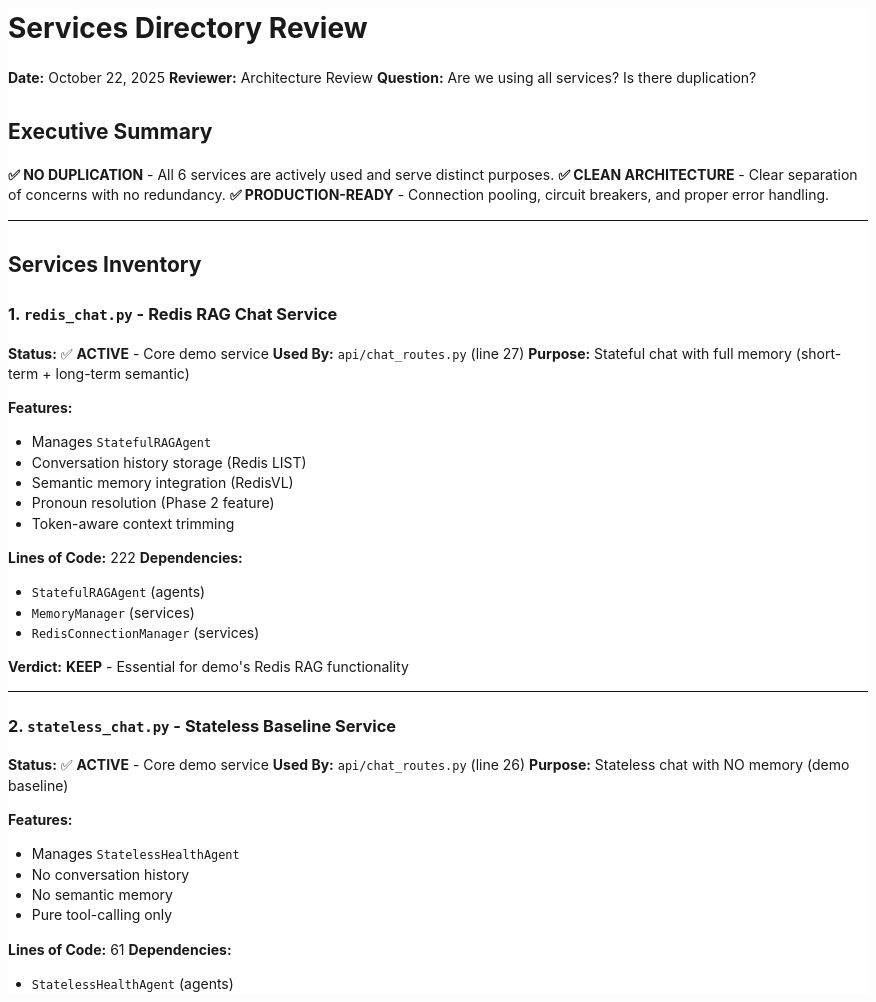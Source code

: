 # Services Directory Review

**Date:** October 22, 2025
**Reviewer:** Architecture Review
**Question:** Are we using all services? Is there duplication?

## Executive Summary

**✅ NO DUPLICATION** - All 6 services are actively used and serve distinct purposes.
**✅ CLEAN ARCHITECTURE** - Clear separation of concerns with no redundancy.
**✅ PRODUCTION-READY** - Connection pooling, circuit breakers, and proper error handling.

---

## Services Inventory

### 1. **`redis_chat.py`** - Redis RAG Chat Service
**Status:** ✅ **ACTIVE** - Core demo service
**Used By:** `api/chat_routes.py` (line 27)
**Purpose:** Stateful chat with full memory (short-term + long-term semantic)

**Features:**
- Manages `StatefulRAGAgent`
- Conversation history storage (Redis LIST)
- Semantic memory integration (RedisVL)
- Pronoun resolution (Phase 2 feature)
- Token-aware context trimming

**Lines of Code:** 222
**Dependencies:**
- `StatefulRAGAgent` (agents)
- `MemoryManager` (services)
- `RedisConnectionManager` (services)

**Verdict:** **KEEP** - Essential for demo's Redis RAG functionality

---

### 2. **`stateless_chat.py`** - Stateless Baseline Service
**Status:** ✅ **ACTIVE** - Core demo service
**Used By:** `api/chat_routes.py` (line 26)
**Purpose:** Stateless chat with NO memory (demo baseline)

**Features:**
- Manages `StatelessHealthAgent`
- No conversation history
- No semantic memory
- Pure tool-calling only

**Lines of Code:** 61
**Dependencies:**
- `StatelessHealthAgent` (agents)
